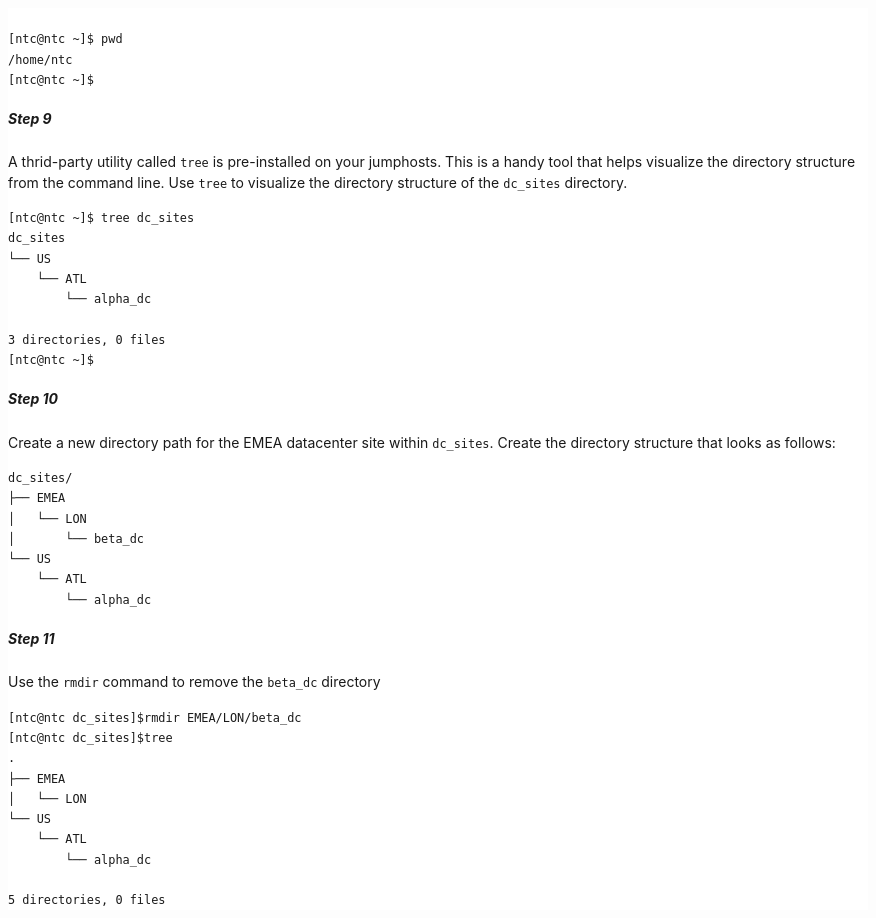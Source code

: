 ```

[ntc@ntc ~]$ pwd
/home/ntc
[ntc@ntc ~]$ 
```

##### Step 9

A thrid-party utility called `tree` is pre-installed on your jumphosts. This is a handy tool that helps visualize the directory structure from the command line. Use `tree` to visualize the directory structure of the `dc_sites` directory.

```
[ntc@ntc ~]$ tree dc_sites
dc_sites
└── US
    └── ATL
        └── alpha_dc

3 directories, 0 files
[ntc@ntc ~]$ 

```


##### Step 10

Create a new directory path for the EMEA datacenter site within `dc_sites`. Create the directory structure that looks as follows:

```
dc_sites/
├── EMEA
│   └── LON
│       └── beta_dc
└── US
    └── ATL
        └── alpha_dc

```



##### Step 11

Use the `rmdir` command to remove the `beta_dc` directory

```
[ntc@ntc dc_sites]$rmdir EMEA/LON/beta_dc
[ntc@ntc dc_sites]$tree
.
├── EMEA
│   └── LON
└── US
    └── ATL
        └── alpha_dc

5 directories, 0 files

```

